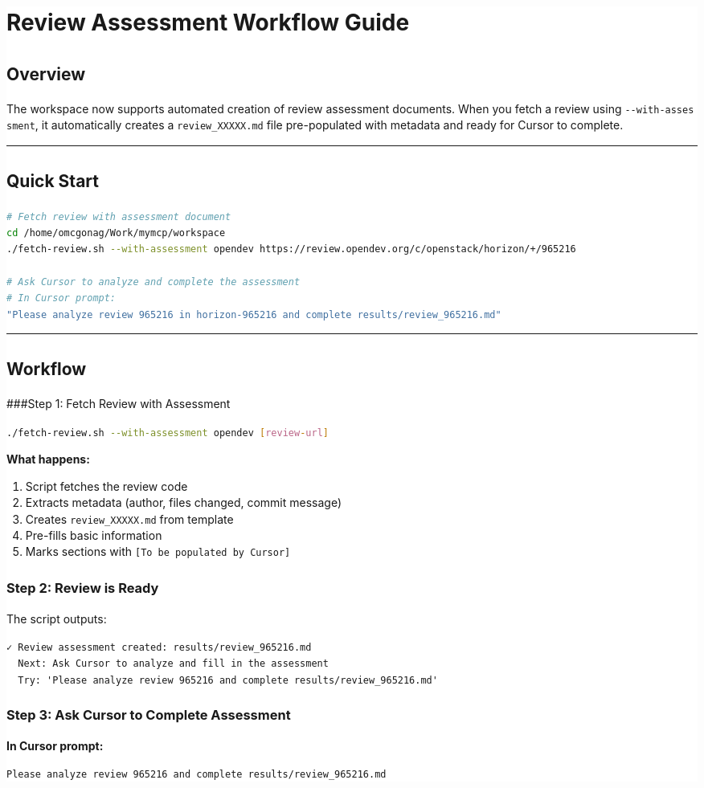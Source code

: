 # Review Assessment Workflow Guide

## Overview

The workspace now supports automated creation of review assessment documents. When you fetch a review using `--with-assessment`, it automatically creates a `review_XXXXX.md` file pre-populated with metadata and ready for Cursor to complete.

---

## Quick Start

```bash
# Fetch review with assessment document
cd /home/omcgonag/Work/mymcp/workspace
./fetch-review.sh --with-assessment opendev https://review.opendev.org/c/openstack/horizon/+/965216

# Ask Cursor to analyze and complete the assessment
# In Cursor prompt:
"Please analyze review 965216 in horizon-965216 and complete results/review_965216.md"
```

---

## Workflow

###Step 1: Fetch Review with Assessment

```bash
./fetch-review.sh --with-assessment opendev [review-url]
```

**What happens:**
1. Script fetches the review code
2. Extracts metadata (author, files changed, commit message)
3. Creates `review_XXXXX.md` from template
4. Pre-fills basic information
5. Marks sections with `[To be populated by Cursor]`

### Step 2: Review is Ready

The script outputs:
```
✓ Review assessment created: results/review_965216.md
  Next: Ask Cursor to analyze and fill in the assessment
  Try: 'Please analyze review 965216 and complete results/review_965216.md'
```

### Step 3: Ask Cursor to Complete Assessment

**In Cursor prompt:**
```
Please analyze review 965216 and complete results/review_965216.md
```
